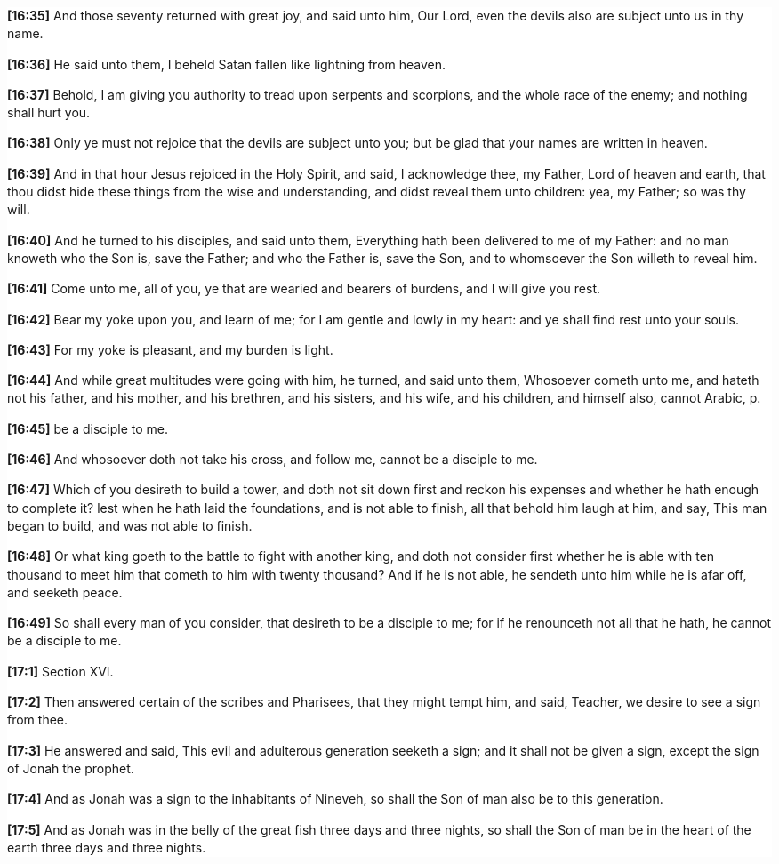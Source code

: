 **[16:35]** And those seventy returned with great joy, and said unto him, Our Lord, even  the devils also are subject unto us in thy name.

**[16:36]** He said unto them, I beheld  Satan fallen like lightning from heaven.

**[16:37]** Behold, I am giving you authority to tread upon serpents and scorpions, and the whole race of the enemy; and nothing shall  hurt you.

**[16:38]** Only ye must not rejoice that the devils are subject unto you; but be glad that your names are written in heaven.

**[16:39]** And in that hour Jesus rejoiced in the Holy Spirit, and said, I acknowledge thee, my Father, Lord of heaven and earth, that thou didst hide these things from the wise and understanding, and didst reveal them unto children: yea, my Father; so  was thy will.

**[16:40]** And he turned to his disciples, and said unto them, Everything hath been delivered to me of my Father: and no man knoweth who the Son is, save the Father; and who the Father is, save the Son, and to whomsoever the Son willeth  to reveal him.

**[16:41]** Come unto me, all of you, ye that are wearied and bearers of burdens,  and I will give you rest.

**[16:42]** Bear my yoke upon you, and learn of me; for I  am gentle and lowly in my heart: and ye shall find rest unto your souls.

**[16:43]** For my yoke is pleasant, and my burden is light.

**[16:44]** And while great multitudes were going with him, he turned, and said unto them,  Whosoever cometh unto me, and hateth not his father, and his mother, and his brethren, and his sisters, and his wife, and his children, and himself also, cannot  Arabic, p.

**[16:45]** be a disciple to me.

**[16:46]** And whosoever doth not take his cross, and follow  me, cannot be a disciple to me.

**[16:47]** Which of you desireth to build a tower, and doth not sit down first and reckon his expenses and whether he hath enough to  complete it? lest when he hath laid the foundations, and is not able to finish, all that  behold him laugh at him, and say, This man began to build, and was not able to  finish.

**[16:48]** Or what king goeth to the battle to fight with another king, and doth not consider first whether he is able with ten thousand to meet him that cometh to him  with twenty thousand? And if he is not able, he sendeth unto him while he is afar  off, and seeketh peace.

**[16:49]** So shall every man of you consider, that desireth to be a disciple to me; for if he renounceth not all that he hath, he cannot be a disciple to me.

**[17:1]** Section XVI.

**[17:2]** Then answered certain of the scribes and Pharisees, that they might tempt him,  and said, Teacher, we desire to see a sign from thee.

**[17:3]** He answered and said, This evil and adulterous generation seeketh a sign; and it shall not be given a sign,  except the sign of Jonah the prophet.

**[17:4]** And as Jonah was a sign to the inhabitants  of Nineveh, so shall the Son of man also be to this generation.

**[17:5]** And as Jonah was in the belly of the great fish three days and three nights, so shall the Son of man  be in the heart of the earth three days and three nights.
